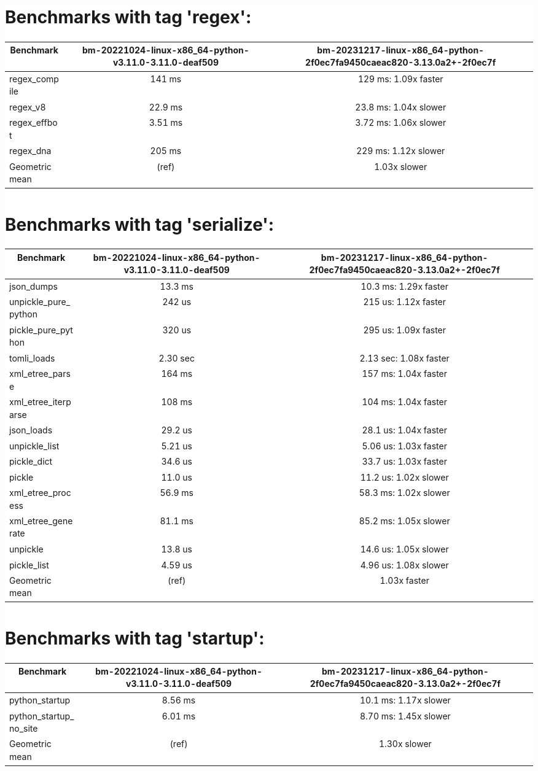 Benchmarks with tag 'regex':
============================

| Benchmark      | bm-20221024-linux-x86_64-python-v3.11.0-3.11.0-deaf509 | bm-20231217-linux-x86_64-python-2f0ec7fa9450caeac820-3.13.0a2+-2f0ec7f |
|----------------|:------------------------------------------------------:|:----------------------------------------------------------------------:|
| regex_compile  | 141 ms                                                 | 129 ms: 1.09x faster                                                   |
| regex_v8       | 22.9 ms                                                | 23.8 ms: 1.04x slower                                                  |
| regex_effbot   | 3.51 ms                                                | 3.72 ms: 1.06x slower                                                  |
| regex_dna      | 205 ms                                                 | 229 ms: 1.12x slower                                                   |
| Geometric mean | (ref)                                                  | 1.03x slower                                                           |

Benchmarks with tag 'serialize':
================================

| Benchmark            | bm-20221024-linux-x86_64-python-v3.11.0-3.11.0-deaf509 | bm-20231217-linux-x86_64-python-2f0ec7fa9450caeac820-3.13.0a2+-2f0ec7f |
|----------------------|:------------------------------------------------------:|:----------------------------------------------------------------------:|
| json_dumps           | 13.3 ms                                                | 10.3 ms: 1.29x faster                                                  |
| unpickle_pure_python | 242 us                                                 | 215 us: 1.12x faster                                                   |
| pickle_pure_python   | 320 us                                                 | 295 us: 1.09x faster                                                   |
| tomli_loads          | 2.30 sec                                               | 2.13 sec: 1.08x faster                                                 |
| xml_etree_parse      | 164 ms                                                 | 157 ms: 1.04x faster                                                   |
| xml_etree_iterparse  | 108 ms                                                 | 104 ms: 1.04x faster                                                   |
| json_loads           | 29.2 us                                                | 28.1 us: 1.04x faster                                                  |
| unpickle_list        | 5.21 us                                                | 5.06 us: 1.03x faster                                                  |
| pickle_dict          | 34.6 us                                                | 33.7 us: 1.03x faster                                                  |
| pickle               | 11.0 us                                                | 11.2 us: 1.02x slower                                                  |
| xml_etree_process    | 56.9 ms                                                | 58.3 ms: 1.02x slower                                                  |
| xml_etree_generate   | 81.1 ms                                                | 85.2 ms: 1.05x slower                                                  |
| unpickle             | 13.8 us                                                | 14.6 us: 1.05x slower                                                  |
| pickle_list          | 4.59 us                                                | 4.96 us: 1.08x slower                                                  |
| Geometric mean       | (ref)                                                  | 1.03x faster                                                           |

Benchmarks with tag 'startup':
==============================

| Benchmark              | bm-20221024-linux-x86_64-python-v3.11.0-3.11.0-deaf509 | bm-20231217-linux-x86_64-python-2f0ec7fa9450caeac820-3.13.0a2+-2f0ec7f |
|------------------------|:------------------------------------------------------:|:----------------------------------------------------------------------:|
| python_startup         | 8.56 ms                                                | 10.1 ms: 1.17x slower                                                  |
| python_startup_no_site | 6.01 ms                                                | 8.70 ms: 1.45x slower                                                  |
| Geometric mean         | (ref)                                                  | 1.30x slower                                                           |
